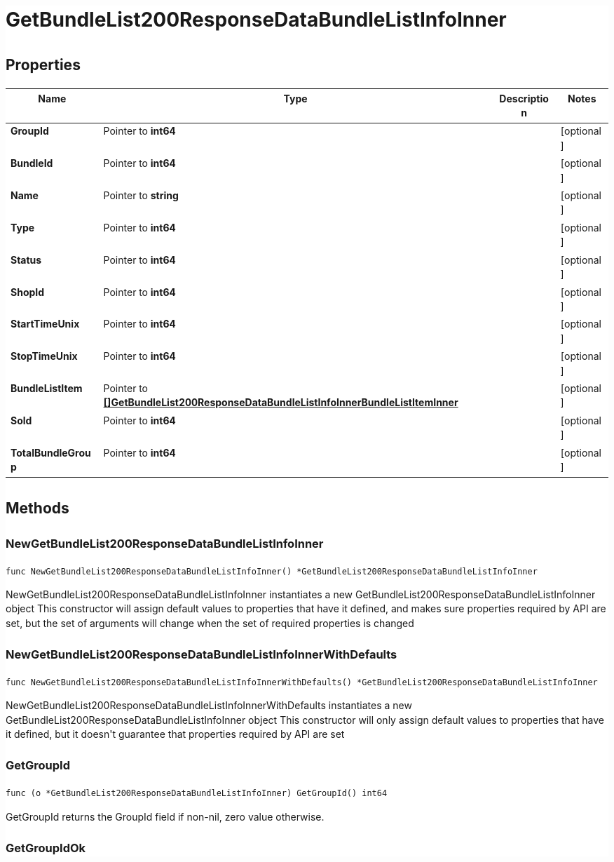 # GetBundleList200ResponseDataBundleListInfoInner

## Properties

Name | Type | Description | Notes
------------ | ------------- | ------------- | -------------
**GroupId** | Pointer to **int64** |  | [optional] 
**BundleId** | Pointer to **int64** |  | [optional] 
**Name** | Pointer to **string** |  | [optional] 
**Type** | Pointer to **int64** |  | [optional] 
**Status** | Pointer to **int64** |  | [optional] 
**ShopId** | Pointer to **int64** |  | [optional] 
**StartTimeUnix** | Pointer to **int64** |  | [optional] 
**StopTimeUnix** | Pointer to **int64** |  | [optional] 
**BundleListItem** | Pointer to [**[]GetBundleList200ResponseDataBundleListInfoInnerBundleListItemInner**](GetBundleList200ResponseDataBundleListInfoInnerBundleListItemInner.md) |  | [optional] 
**Sold** | Pointer to **int64** |  | [optional] 
**TotalBundleGroup** | Pointer to **int64** |  | [optional] 

## Methods

### NewGetBundleList200ResponseDataBundleListInfoInner

`func NewGetBundleList200ResponseDataBundleListInfoInner() *GetBundleList200ResponseDataBundleListInfoInner`

NewGetBundleList200ResponseDataBundleListInfoInner instantiates a new GetBundleList200ResponseDataBundleListInfoInner object
This constructor will assign default values to properties that have it defined,
and makes sure properties required by API are set, but the set of arguments
will change when the set of required properties is changed

### NewGetBundleList200ResponseDataBundleListInfoInnerWithDefaults

`func NewGetBundleList200ResponseDataBundleListInfoInnerWithDefaults() *GetBundleList200ResponseDataBundleListInfoInner`

NewGetBundleList200ResponseDataBundleListInfoInnerWithDefaults instantiates a new GetBundleList200ResponseDataBundleListInfoInner object
This constructor will only assign default values to properties that have it defined,
but it doesn't guarantee that properties required by API are set

### GetGroupId

`func (o *GetBundleList200ResponseDataBundleListInfoInner) GetGroupId() int64`

GetGroupId returns the GroupId field if non-nil, zero value otherwise.

### GetGroupIdOk
